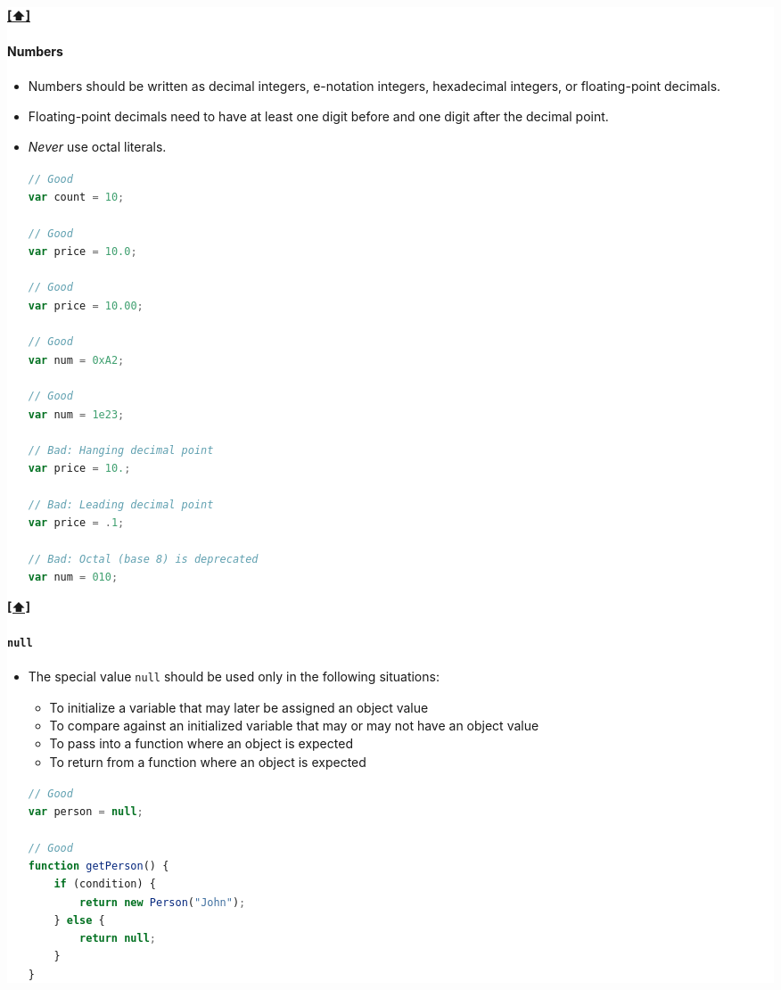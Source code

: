 **[[⬆]](#style-guide)**

#### Numbers

- Numbers should be written as decimal integers, e-notation integers, hexadecimal integers, or 
floating-point decimals.
- Floating-point decimals need to have at least one digit before and one digit after the decimal point.
- _Never_ use octal literals.

    ```javascript
    // Good
    var count = 10;

    // Good
    var price = 10.0;

    // Good
    var price = 10.00;

    // Good
    var num = 0xA2;

    // Good
    var num = 1e23;

    // Bad: Hanging decimal point
    var price = 10.;

    // Bad: Leading decimal point
    var price = .1;

    // Bad: Octal (base 8) is deprecated
    var num = 010;
    ```

**[[⬆]](#style-guide)**

#### `null`

- The special value `null` should be used only in the following situations:
    - To initialize a variable that may later be assigned an object value
    - To compare against an initialized variable that may or may not have an object value
    - To pass into a function where an object is expected
    - To return from a function where an object is expected

    ```javascript    
    // Good
    var person = null;

    // Good
    function getPerson() {
        if (condition) {
            return new Person("John");
        } else {
            return null;
        }
    }
